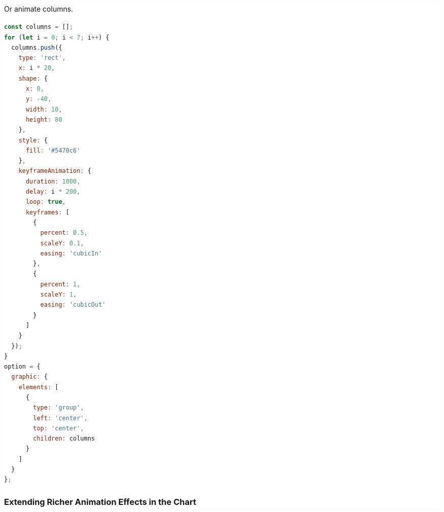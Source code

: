 Or animate columns.

```js live {layout: 'lr', height:300}
const columns = [];
for (let i = 0; i < 7; i++) {
  columns.push({
    type: 'rect',
    x: i * 20,
    shape: {
      x: 0,
      y: -40,
      width: 10,
      height: 80
    },
    style: {
      fill: '#5470c6'
    },
    keyframeAnimation: {
      duration: 1000,
      delay: i * 200,
      loop: true,
      keyframes: [
        {
          percent: 0.5,
          scaleY: 0.1,
          easing: 'cubicIn'
        },
        {
          percent: 1,
          scaleY: 1,
          easing: 'cubicOut'
        }
      ]
    }
  });
}
option = {
  graphic: {
    elements: [
      {
        type: 'group',
        left: 'center',
        top: 'center',
        children: columns
      }
    ]
  }
};
```

### Extending Richer Animation Effects in the Chart
